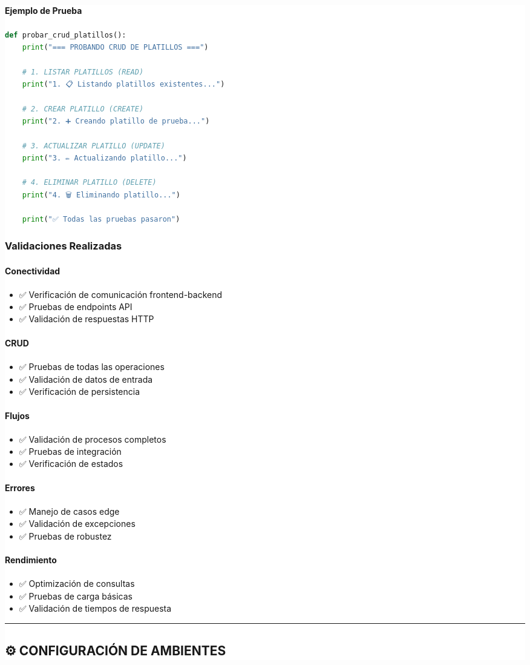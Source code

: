 #### Ejemplo de Prueba
```python
def probar_crud_platillos():
    print("=== PROBANDO CRUD DE PLATILLOS ===")
    
    # 1. LISTAR PLATILLOS (READ)
    print("1. 📋 Listando platillos existentes...")
    
    # 2. CREAR PLATILLO (CREATE)
    print("2. ➕ Creando platillo de prueba...")
    
    # 3. ACTUALIZAR PLATILLO (UPDATE)
    print("3. ✏️ Actualizando platillo...")
    
    # 4. ELIMINAR PLATILLO (DELETE)
    print("4. 🗑️ Eliminando platillo...")
    
    print("✅ Todas las pruebas pasaron")
```

### Validaciones Realizadas

#### Conectividad
- ✅ Verificación de comunicación frontend-backend
- ✅ Pruebas de endpoints API
- ✅ Validación de respuestas HTTP

#### CRUD
- ✅ Pruebas de todas las operaciones
- ✅ Validación de datos de entrada
- ✅ Verificación de persistencia

#### Flujos
- ✅ Validación de procesos completos
- ✅ Pruebas de integración
- ✅ Verificación de estados

#### Errores
- ✅ Manejo de casos edge
- ✅ Validación de excepciones
- ✅ Pruebas de robustez

#### Rendimiento
- ✅ Optimización de consultas
- ✅ Pruebas de carga básicas
- ✅ Validación de tiempos de respuesta

---

## ⚙️ CONFIGURACIÓN DE AMBIENTES
